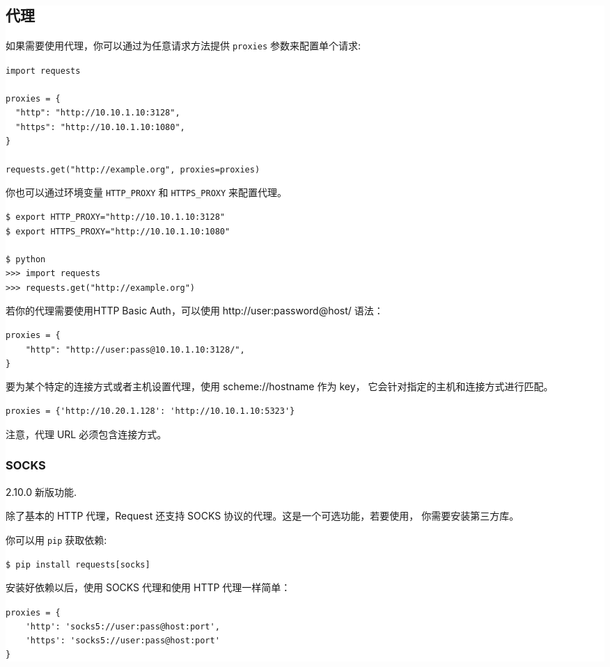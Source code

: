 ## 代理

如果需要使用代理，你可以通过为任意请求方法提供 `proxies` 参数来配置单个请求:

```
import requests

proxies = {
  "http": "http://10.10.1.10:3128",
  "https": "http://10.10.1.10:1080",
}

requests.get("http://example.org", proxies=proxies)
```

你也可以通过环境变量 `HTTP_PROXY` 和 `HTTPS_PROXY` 来配置代理。

```
$ export HTTP_PROXY="http://10.10.1.10:3128"
$ export HTTPS_PROXY="http://10.10.1.10:1080"

$ python
>>> import requests
>>> requests.get("http://example.org")
```

若你的代理需要使用HTTP Basic Auth，可以使用 http://user:password@host/ 语法：

```
proxies = {
    "http": "http://user:pass@10.10.1.10:3128/",
}
```

要为某个特定的连接方式或者主机设置代理，使用 scheme://hostname 作为 key， 它会针对指定的主机和连接方式进行匹配。

```
proxies = {'http://10.20.1.128': 'http://10.10.1.10:5323'}
```

注意，代理 URL 必须包含连接方式。

### SOCKS

2.10.0 新版功能.

除了基本的 HTTP 代理，Request 还支持 SOCKS 协议的代理。这是一个可选功能，若要使用， 你需要安装第三方库。

你可以用 `pip` 获取依赖:

```
$ pip install requests[socks]
```

安装好依赖以后，使用 SOCKS 代理和使用 HTTP 代理一样简单：

```
proxies = {
    'http': 'socks5://user:pass@host:port',
    'https': 'socks5://user:pass@host:port'
}
```
